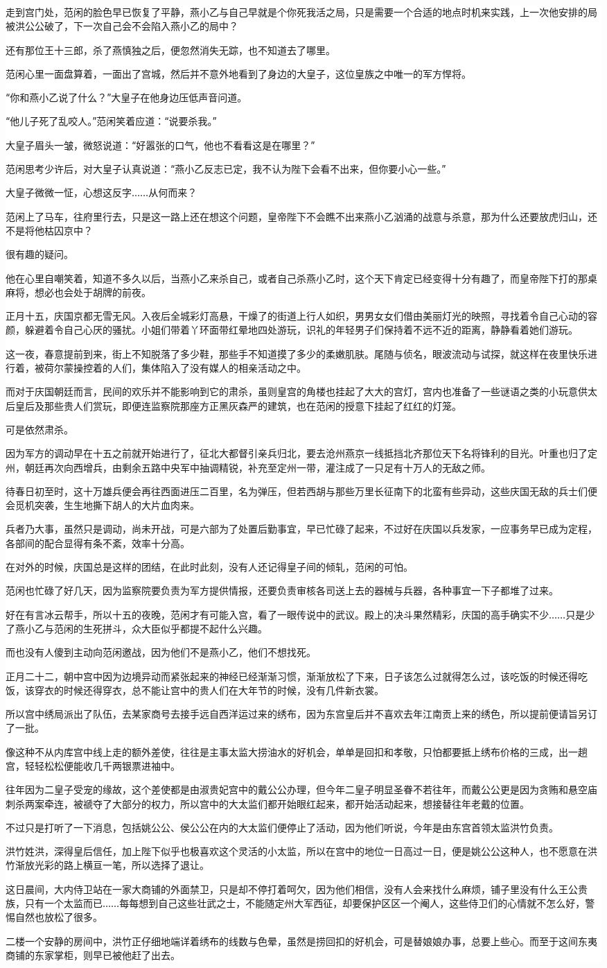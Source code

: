 走到宫门处，范闲的脸色早已恢复了平静，燕小乙与自己早就是个你死我活之局，只是需要一个合适的地点时机来实践，上一次他安排的局被洪公公破了，下一次自己会不会陷入燕小乙的局中？

还有那位王十三郎，杀了燕慎独之后，便忽然消失无踪，也不知道去了哪里。

范闲心里一面盘算着，一面出了宫城，然后并不意外地看到了身边的大皇子，这位皇族之中唯一的军方悍将。

“你和燕小乙说了什么？”大皇子在他身边压低声音问道。

“他儿子死了乱咬人。”范闲笑着应道：“说要杀我。”

大皇子眉头一皱，微怒说道：“好嚣张的口气，他也不看看这是在哪里？”

范闲思考少许后，对大皇子认真说道：“燕小乙反志已定，我不认为陛下会看不出来，但你要小心一些。”

大皇子微微一怔，心想这反字……从何而来？

范闲上了马车，往府里行去，只是这一路上还在想这个问题，皇帝陛下不会瞧不出来燕小乙汹涌的战意与杀意，那为什么还要放虎归山，还不是将他枯囚京中？

很有趣的疑问。

他在心里自嘲笑着，知道不多久以后，当燕小乙来杀自己，或者自己杀燕小乙时，这个天下肯定已经变得十分有趣了，而皇帝陛下打的那桌麻将，想必也会处于胡牌的前夜。

正月十五，庆国京都无雪无风。入夜后全城彩灯高悬，干燥了的街道上行人如织，男男女女们借由美丽灯光的映照，寻找着令自己心动的容颜，躲避着令自己心厌的骚扰。小姐们带着丫环面带红晕地四处游玩，识礼的年轻男子们保持着不远不近的距离，静静看着她们游玩。

这一夜，春意提前到来，街上不知脱落了多少鞋，那些手不知道摸了多少的柔嫩肌肤。尾随与侦名，眼波流动与试探，就这样在夜里快乐进行着，被荷尔蒙操控着的人们，集体陷入了没有媒人的相亲活动之中。

而对于庆国朝廷而言，民间的欢乐并不能影响到它的肃杀，虽则皇宫的角楼也挂起了大大的宫灯，宫内也准备了一些谜语之类的小玩意供太后皇后及那些贵人们赏玩，即便连监察院那座方正黑灰森严的建筑，也在范闲的授意下挂起了红红的灯笼。

可是依然肃杀。

因为军方的调动早在十五之前就开始进行了，征北大都督引亲兵归北，要去沧州燕京一线抵挡北齐那位天下名将锋利的目光。叶重也归了定州，朝廷再次向西增兵，由剩余五路中央军中抽调精锐，补充至定州一带，灌注成了一只足有十万人的无敌之师。

待春日初至时，这十万雄兵便会再往西面进压二百里，名为弹压，但若西胡与那些万里长征南下的北蛮有些异动，这些庆国无敌的兵士们便会觅机突袭，生生地撕下胡人的大片血肉来。

兵者乃大事，虽然只是调动，尚未开战，可是六部为了处置后勤事宜，早已忙碌了起来，不过好在庆国以兵发家，一应事务早已成为定程，各部间的配合显得有条不紊，效率十分高。

在对外的时候，庆国总是这样的团结，在此时此刻，没有人还记得皇子间的倾轧，范闲的可怕。

范闲也忙碌了好几天，因为监察院要负责为军方提供情报，还要负责审核各司送上去的器械与兵器，各种事宜一下子都堆了过来。

好在有言冰云帮手，所以十五的夜晚，范闲才有可能入宫，看了一眼传说中的武议。殿上的决斗果然精彩，庆国的高手确实不少……只是少了燕小乙与范闲的生死拼斗，众大臣似乎都提不起什么兴趣。

而也没有人傻到主动向范闲邀战，因为他们不是燕小乙，他们不想找死。

正月二十二，朝中宫中因为边境异动而紧张起来的神经已经渐渐习惯，渐渐放松了下来，日子该怎么过就得怎么过，该吃饭的时候还得吃饭，该穿衣的时候还得穿衣，总不能让宫中的贵人们在大年节的时候，没有几件新衣裳。

所以宫中绣局派出了队伍，去某家商号去接手远自西洋运过来的绣布，因为东宫皇后并不喜欢去年江南贡上来的绣色，所以提前便请旨另订了一批。

像这种不从内库宫中线上走的额外差使，往往是主事太监大捞油水的好机会，单单是回扣和孝敬，只怕都要抵上绣布价格的三成，出一趟宫，轻轻松松便能收几千两银票进袖中。

往年因为二皇子受宠的缘故，这个差使都是由淑贵妃宫中的戴公公办理，但今年二皇子明显圣眷不若往年，而戴公公更是因为贪贿和悬空庙刺杀两案牵连，被禠夺了大部分的权力，所以宫中的大太监们都开始眼红起来，都开始活动起来，想接替往年老戴的位置。

不过只是打听了一下消息，包括姚公公、侯公公在内的大太监们便停止了活动，因为他们听说，今年是由东宫首领太监洪竹负责。

洪竹姓洪，深得皇后信任，加上陛下似乎也极喜欢这个灵活的小太监，所以在宫中的地位一日高过一日，便是姚公公这种人，也不愿意在洪竹渐放光彩的路上横亘一笔，所以选择了退让。

这日晨间，大内侍卫站在一家大商铺的外面禁卫，只是却不停打着呵欠，因为他们相信，没有人会来找什么麻烦，铺子里没有什么王公贵族，只有一个太监而已……每每想到自己这些壮武之士，不能随定州大军西征，却要保护区区一个阉人，这些侍卫们的心情就不怎么好，警惕自然也放松了很多。

二楼一个安静的房间中，洪竹正仔细地端详着绣布的线数与色晕，虽然是捞回扣的好机会，可是替娘娘办事，总要上些心。而至于这间东夷商铺的东家掌柜，则早已被他赶了出去。
